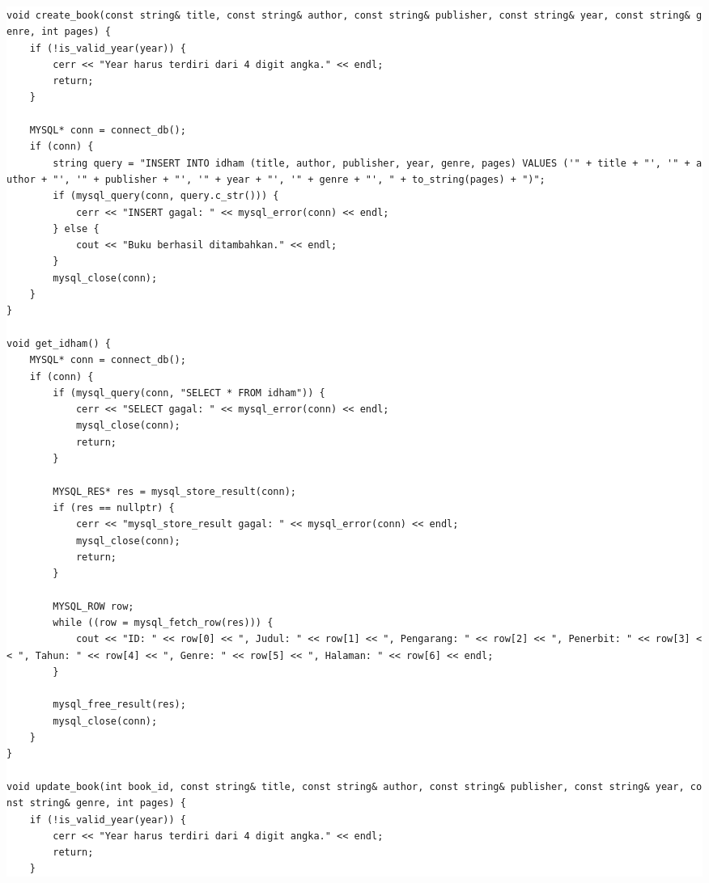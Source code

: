     void create_book(const string& title, const string& author, const string& publisher, const string& year, const string& genre, int pages) {
        if (!is_valid_year(year)) {
            cerr << "Year harus terdiri dari 4 digit angka." << endl;
            return;
        }

        MYSQL* conn = connect_db();
        if (conn) {
            string query = "INSERT INTO idham (title, author, publisher, year, genre, pages) VALUES ('" + title + "', '" + author + "', '" + publisher + "', '" + year + "', '" + genre + "', " + to_string(pages) + ")";
            if (mysql_query(conn, query.c_str())) {
                cerr << "INSERT gagal: " << mysql_error(conn) << endl;
            } else {
                cout << "Buku berhasil ditambahkan." << endl;
            }
            mysql_close(conn);
        }
    }

    void get_idham() {
        MYSQL* conn = connect_db();
        if (conn) {
            if (mysql_query(conn, "SELECT * FROM idham")) {
                cerr << "SELECT gagal: " << mysql_error(conn) << endl;
                mysql_close(conn);
                return;
            }

            MYSQL_RES* res = mysql_store_result(conn);
            if (res == nullptr) {
                cerr << "mysql_store_result gagal: " << mysql_error(conn) << endl;
                mysql_close(conn);
                return;
            }

            MYSQL_ROW row;
            while ((row = mysql_fetch_row(res))) {
                cout << "ID: " << row[0] << ", Judul: " << row[1] << ", Pengarang: " << row[2] << ", Penerbit: " << row[3] << ", Tahun: " << row[4] << ", Genre: " << row[5] << ", Halaman: " << row[6] << endl;
            }

            mysql_free_result(res);
            mysql_close(conn);
        }
    }

    void update_book(int book_id, const string& title, const string& author, const string& publisher, const string& year, const string& genre, int pages) {
        if (!is_valid_year(year)) {
            cerr << "Year harus terdiri dari 4 digit angka." << endl;
            return;
        }
